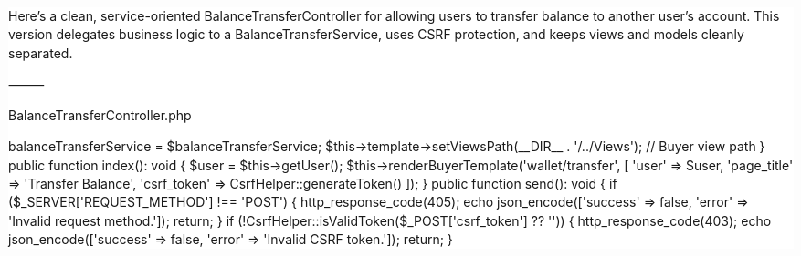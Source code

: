 







Here’s a clean, service-oriented BalanceTransferController for allowing users to transfer balance to another user’s account. This version delegates business logic to a BalanceTransferService, uses CSRF protection, and keeps views and models cleanly separated.

⸻

BalanceTransferController.php

<?php

namespace App\Controllers;

use App\Controllers\Controller;
use App\Helpers\CsrfHelper;
use App\Models\User;
use App\Services\Wallet\BalanceTransferService;

class BalanceTransferController extends Controller
{
    protected BalanceTransferService $balanceTransferService;

    public function __construct(BalanceTransferService $balanceTransferService)
    {
        parent::__construct();
        $this->balanceTransferService = $balanceTransferService;
        $this->template->setViewsPath(__DIR__ . '/../Views'); // Buyer view path
    }

    public function index(): void
    {
        $user = $this->getUser();

        $this->renderBuyerTemplate('wallet/transfer', [
            'user'        => $user,
            'page_title'  => 'Transfer Balance',
            'csrf_token'  => CsrfHelper::generateToken()
        ]);
    }

    public function send(): void
    {
        if ($_SERVER['REQUEST_METHOD'] !== 'POST') {
            http_response_code(405);
            echo json_encode(['success' => false, 'error' => 'Invalid request method.']);
            return;
        }

        if (!CsrfHelper::isValidToken($_POST['csrf_token'] ?? '')) {
            http_response_code(403);
            echo json_encode(['success' => false, 'error' => 'Invalid CSRF token.']);
            return;
        }
